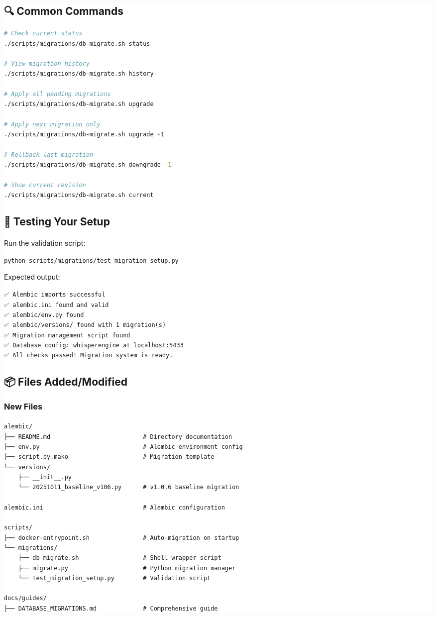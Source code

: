 ## 🔍 Common Commands

```bash
# Check current status
./scripts/migrations/db-migrate.sh status

# View migration history
./scripts/migrations/db-migrate.sh history

# Apply all pending migrations
./scripts/migrations/db-migrate.sh upgrade

# Apply next migration only
./scripts/migrations/db-migrate.sh upgrade +1

# Rollback last migration
./scripts/migrations/db-migrate.sh downgrade -1

# Show current revision
./scripts/migrations/db-migrate.sh current
```

## 🧪 Testing Your Setup

Run the validation script:

```bash
python scripts/migrations/test_migration_setup.py
```

Expected output:
```
✅ Alembic imports successful
✅ alembic.ini found and valid
✅ alembic/env.py found
✅ alembic/versions/ found with 1 migration(s)
✅ Migration management script found
✅ Database config: whisperengine at localhost:5433
✅ All checks passed! Migration system is ready.
```

## 📦 Files Added/Modified

### New Files
```
alembic/
├── README.md                          # Directory documentation
├── env.py                             # Alembic environment config
├── script.py.mako                     # Migration template
└── versions/
    ├── __init__.py
    └── 20251011_baseline_v106.py      # v1.0.6 baseline migration

alembic.ini                            # Alembic configuration

scripts/
├── docker-entrypoint.sh               # Auto-migration on startup
└── migrations/
    ├── db-migrate.sh                  # Shell wrapper script
    ├── migrate.py                     # Python migration manager
    └── test_migration_setup.py        # Validation script

docs/guides/
├── DATABASE_MIGRATIONS.md             # Comprehensive guide
```